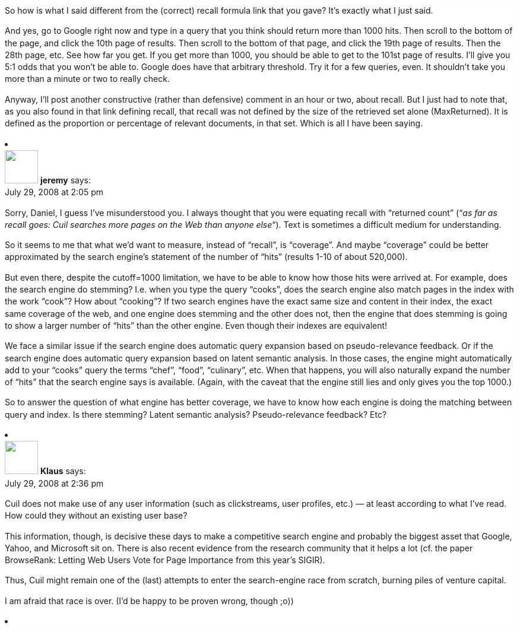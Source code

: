 <p>So how is what I said different from the (correct) recall formula link that you gave? It&rsquo;s exactly what I just said.</p>
<p>And yes, go to Google right now and type in a query that you think should return more than 1000 hits. Then scroll to the bottom of the page, and click the 10th page of results. Then scroll to the bottom of that page, and click the 19th page of results. Then the 28th page, etc. See how far you get. If you get more than 1000, you should be able to get to the 101st page of results. I&rsquo;ll give you 5:1 odds that you won&rsquo;t be able to. Google does have that arbitrary threshold. Try it for a few queries, even. It shouldn&rsquo;t take you more than a minute or two to really check.</p>
<p>Anyway, I&rsquo;ll post another constructive (rather than defensive) comment in an hour or two, about recall. But I just had to note that, as you also found in that link defining recall, that recall was not defined by the size of the retrieved set alone (MaxReturned). It is defined as the proportion or percentage of relevant documents, in that set. Which is all I have been saying.</p>
</div>
</li>
<li id="comment-50053" class="comment even thread-even depth-1">
<div class="comment-author vcard">
<img alt src="https://secure.gravatar.com/avatar/a05d00c7d0b4dba76793b2dae0644bb0?s=56&#038;d=mm&#038;r=g" srcset="https://secure.gravatar.com/avatar/a05d00c7d0b4dba76793b2dae0644bb0?s=112&#038;d=mm&#038;r=g 2x" class="avatar avatar-56 photo" height="56" width="56" loading="lazy" decoding="async" /> <b class="fn">jeremy</b> <span class="says">says:</span> </div>
<div class="comment-metadata"><time datetime="2008-07-29T14:05:06+00:00">July 29, 2008 at 2:05 pm</time></a> </div>
<div class="comment-content">
<p>Sorry, Daniel, I guess I&rsquo;ve misunderstood you. I always thought that you were equating recall with &ldquo;returned count&rdquo; (&ldquo;<i>as far as recall goes: Cuil searches more pages on the Web than anyone else</i>&ldquo;). Text is sometimes a difficult medium for understanding. </p>
<p>So it seems to me that what we&rsquo;d want to measure, instead of &ldquo;recall&rdquo;, is &ldquo;coverage&rdquo;. And maybe &ldquo;coverage&rdquo; could be better approximated by the search engine&rsquo;s statement of the number of &ldquo;hits&rdquo; (results 1-10 of about 520,000). </p>
<p>But even there, despite the cutoff=1000 limitation, we have to be able to know how those hits were arrived at. For example, does the search engine do stemming? I.e. when you type the query &ldquo;cooks&rdquo;, does the search engine also match pages in the index with the work &ldquo;cook&rdquo;? How about &ldquo;cooking&rdquo;? If two search engines have the exact same size and content in their index, the exact same coverage of the web, and one engine does stemming and the other does not, then the engine that does stemming is going to show a larger number of &ldquo;hits&rdquo; than the other engine. Even though their indexes are equivalent!</p>
<p>We face a similar issue if the search engine does automatic query expansion based on pseudo-relevance feedback. Or if the search engine does automatic query expansion based on latent semantic analysis. In those cases, the engine might automatically add to your &ldquo;cooks&rdquo; query the terms &ldquo;chef&rdquo;, &ldquo;food&rdquo;, &ldquo;culinary&rdquo;, etc. When that happens, you will also naturally expand the number of &ldquo;hits&rdquo; that the search engine says is available. (Again, with the caveat that the engine still lies and only gives you the top 1000.) </p>
<p>So to answer the question of what engine has better coverage, we have to know how each engine is doing the matching between query and index. Is there stemming? Latent semantic analysis? Pseudo-relevance feedback? Etc?</p>
</div>
</li>
<li id="comment-50054" class="comment odd alt thread-odd thread-alt depth-1">
<div class="comment-author vcard">
<img alt src="https://secure.gravatar.com/avatar/87ac98f38fbc07cf82b259d23eca8c37?s=56&#038;d=mm&#038;r=g" srcset="https://secure.gravatar.com/avatar/87ac98f38fbc07cf82b259d23eca8c37?s=112&#038;d=mm&#038;r=g 2x" class="avatar avatar-56 photo" height="56" width="56" loading="lazy" decoding="async" /> <b class="fn">Klaus</b> <span class="says">says:</span> </div>
<div class="comment-metadata"><time datetime="2008-07-29T14:36:59+00:00">July 29, 2008 at 2:36 pm</time></a> </div>
<div class="comment-content">
<p>Cuil does not make use of any user information (such as clickstreams, user profiles, etc.) &#8212; at least according to what I&rsquo;ve read. How could they without an existing user base?</p>
<p>This information, though, is decisive these days to make a competitive search engine and probably the biggest asset that Google, Yahoo, and Microsoft sit on. There is also recent evidence from the research community that it helps a lot (cf. the paper BrowseRank: Letting Web Users Vote for Page Importance from this year&rsquo;s SIGIR).</p>
<p>Thus, Cuil might remain one of the (last) attempts to enter the search-engine race from scratch, burning piles of venture capital.</p>
<p>I am afraid that race is over. (I&rsquo;d be happy to be proven wrong, though ;o))</p>
</div>
</li>
<li id="comment-50056" class="comment even thread-even depth-1">